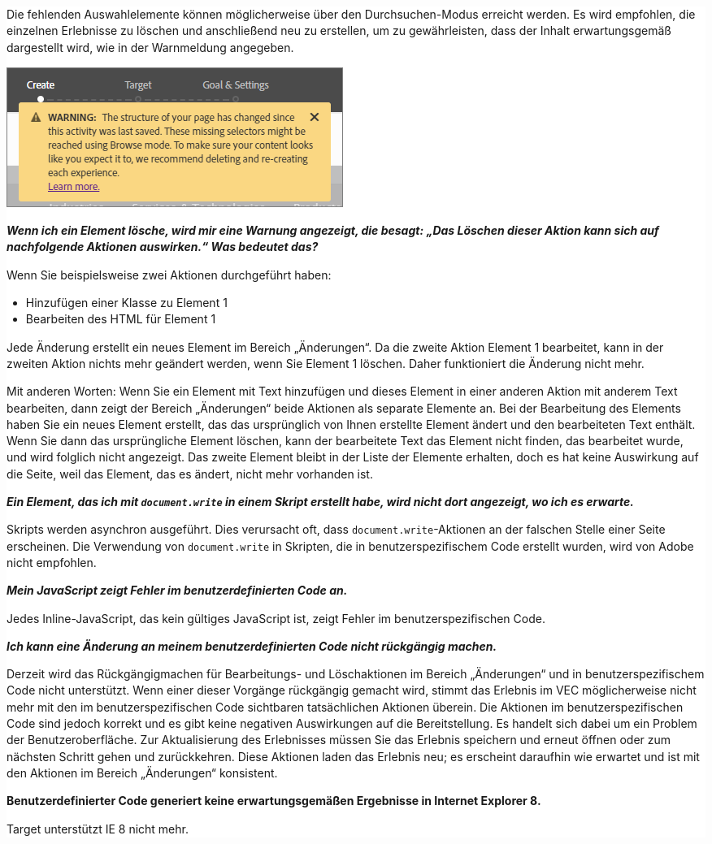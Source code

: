 Die fehlenden Auswahlelemente können möglicherweise über den Durchsuchen-Modus erreicht werden. Es wird empfohlen, die einzelnen Erlebnisse zu löschen und anschließend neu zu erstellen, um zu gewährleisten, dass der Inhalt erwartungsgemäß dargestellt wird, wie in der Warnmeldung angegeben.

![code_editor_2 Bild](assets/code_editor_2.png)

***Wenn ich ein Element lösche, wird mir eine Warnung angezeigt, die besagt: „Das Löschen dieser Aktion kann sich auf nachfolgende Aktionen auswirken.“ Was bedeutet das?***

Wenn Sie beispielsweise zwei Aktionen durchgeführt haben:

* Hinzufügen einer Klasse zu Element 1
* Bearbeiten des HTML für Element 1

Jede Änderung erstellt ein neues Element im Bereich „Änderungen“. Da die zweite Aktion Element 1 bearbeitet, kann in der zweiten Aktion nichts mehr geändert werden, wenn Sie Element 1 löschen. Daher funktioniert die Änderung nicht mehr.

Mit anderen Worten: Wenn Sie ein Element mit Text hinzufügen und dieses Element in einer anderen Aktion mit anderem Text bearbeiten, dann zeigt der Bereich „Änderungen“ beide Aktionen als separate Elemente an. Bei der Bearbeitung des Elements haben Sie ein neues Element erstellt, das das ursprünglich von Ihnen erstellte Element ändert und den bearbeiteten Text enthält. Wenn Sie dann das ursprüngliche Element löschen, kann der bearbeitete Text das Element nicht finden, das bearbeitet wurde, und wird folglich nicht angezeigt. Das zweite Element bleibt in der Liste der Elemente erhalten, doch es hat keine Auswirkung auf die Seite, weil das Element, das es ändert, nicht mehr vorhanden ist.

***Ein Element, das ich mit `document.write` in einem Skript erstellt habe, wird nicht dort angezeigt, wo ich es erwarte.***

Skripts werden asynchron ausgeführt. Dies verursacht oft, dass `document.write`-Aktionen an der falschen Stelle einer Seite erscheinen. Die Verwendung von `document.write` in Skripten, die in benutzerspezifischem Code erstellt wurden, wird von Adobe nicht empfohlen.

***Mein JavaScript zeigt Fehler im benutzerdefinierten Code an.***

Jedes Inline-JavaScript, das kein gültiges JavaScript ist, zeigt Fehler im benutzerspezifischen Code.

***Ich kann eine Änderung an meinem benutzerdefinierten Code nicht rückgängig machen.***

Derzeit wird das Rückgängigmachen für Bearbeitungs- und Löschaktionen im Bereich „Änderungen“ und in benutzerspezifischem Code nicht unterstützt. Wenn einer dieser Vorgänge rückgängig gemacht wird, stimmt das Erlebnis im VEC möglicherweise nicht mehr mit den im benutzerspezifischen Code sichtbaren tatsächlichen Aktionen überein. Die Aktionen im benutzerspezifischen Code sind jedoch korrekt und es gibt keine negativen Auswirkungen auf die Bereitstellung. Es handelt sich dabei um ein Problem der Benutzeroberfläche. Zur Aktualisierung des Erlebnisses müssen Sie das Erlebnis speichern und erneut öffnen oder zum nächsten Schritt gehen und zurückkehren. Diese Aktionen laden das Erlebnis neu; es erscheint daraufhin wie erwartet und ist mit den Aktionen im Bereich „Änderungen“ konsistent.

**Benutzerdefinierter Code generiert keine erwartungsgemäßen Ergebnisse in Internet Explorer 8.**

Target unterstützt IE 8 nicht mehr.
